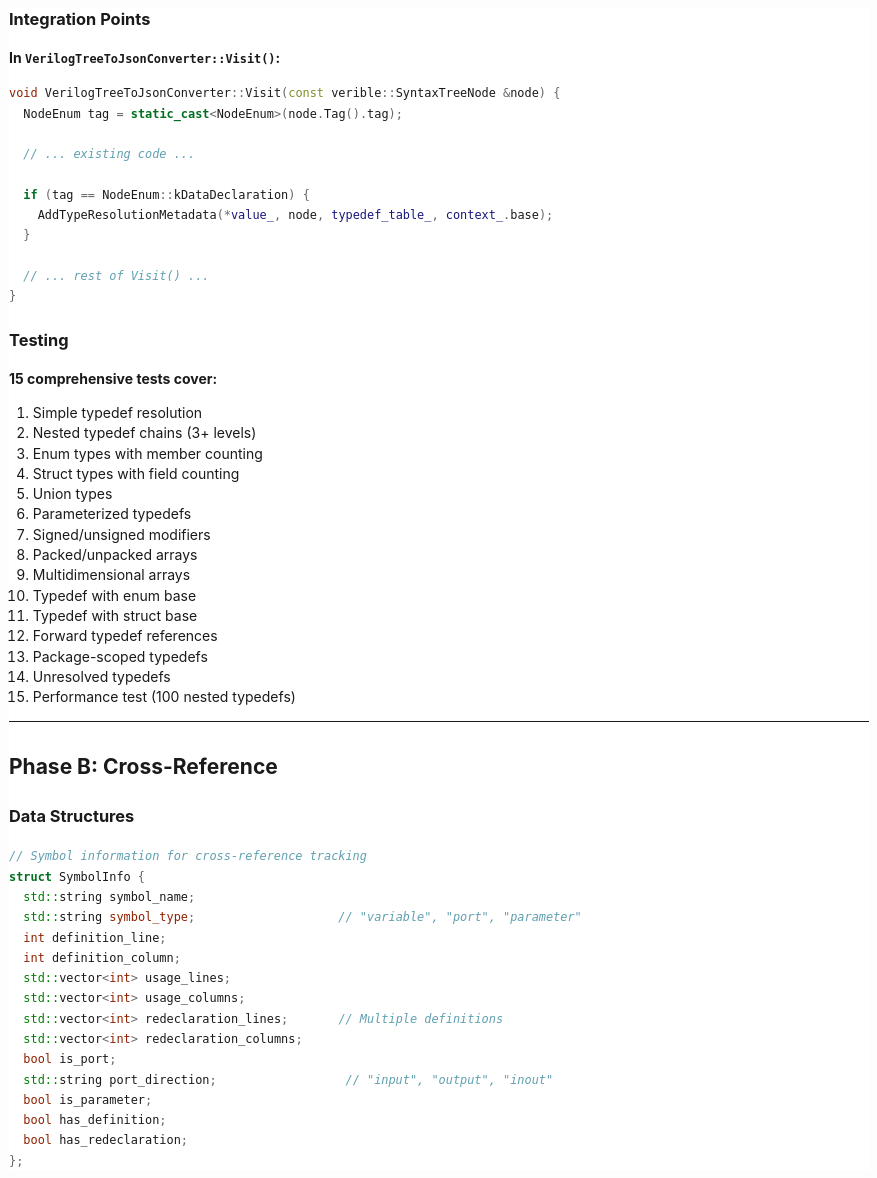 ### Integration Points

**In `VerilogTreeToJsonConverter::Visit()`:**

```cpp
void VerilogTreeToJsonConverter::Visit(const verible::SyntaxTreeNode &node) {
  NodeEnum tag = static_cast<NodeEnum>(node.Tag().tag);
  
  // ... existing code ...
  
  if (tag == NodeEnum::kDataDeclaration) {
    AddTypeResolutionMetadata(*value_, node, typedef_table_, context_.base);
  }
  
  // ... rest of Visit() ...
}
```

### Testing

**15 comprehensive tests cover:**
1. Simple typedef resolution
2. Nested typedef chains (3+ levels)
3. Enum types with member counting
4. Struct types with field counting
5. Union types
6. Parameterized typedefs
7. Signed/unsigned modifiers
8. Packed/unpacked arrays
9. Multidimensional arrays
10. Typedef with enum base
11. Typedef with struct base
12. Forward typedef references
13. Package-scoped typedefs
14. Unresolved typedefs
15. Performance test (100 nested typedefs)

---

## Phase B: Cross-Reference

### Data Structures

```cpp
// Symbol information for cross-reference tracking
struct SymbolInfo {
  std::string symbol_name;
  std::string symbol_type;                    // "variable", "port", "parameter"
  int definition_line;
  int definition_column;
  std::vector<int> usage_lines;
  std::vector<int> usage_columns;
  std::vector<int> redeclaration_lines;       // Multiple definitions
  std::vector<int> redeclaration_columns;
  bool is_port;
  std::string port_direction;                  // "input", "output", "inout"
  bool is_parameter;
  bool has_definition;
  bool has_redeclaration;
};
```
